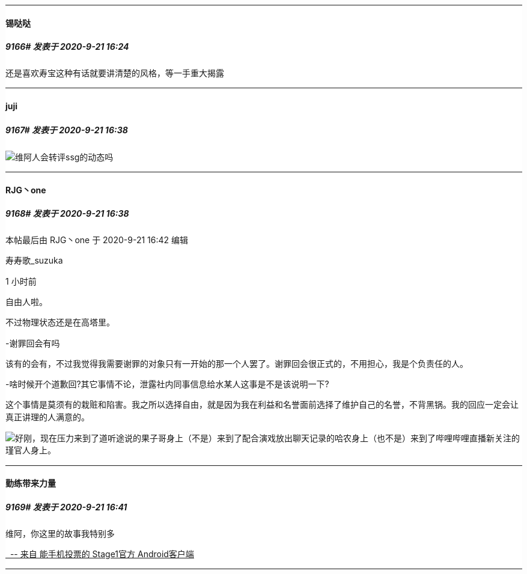 
*****

####  锡哒哒  
##### 9166#       发表于 2020-9-21 16:24


还是喜欢寿宝这种有话就要讲清楚的风格，等一手重大揭露


*****

####  juji  
##### 9167#       发表于 2020-9-21 16:38


<img src="https://static.saraba1st.com/image/smiley/face2017/067.png" referrerpolicy="no-referrer">维阿人会转评ssg的动态吗


*****

####  RJG丶one  
##### 9168#       发表于 2020-9-21 16:38


 本帖最后由 RJG丶one 于 2020-9-21 16:42 编辑 

寿寿歌_suzuka

1 小时前

自由人啦。


不过物理状态还是在高塔里。


-谢罪回会有吗

该有的会有，不过我觉得我需要谢罪的对象只有一开始的那一个人罢了。谢罪回会很正式的，不用担心，我是个负责任的人。


-啥时候开个道歉回?其它事情不论，泄露社内同事信息给水某人这事是不是该说明一下?

这个事情是莫须有的栽赃和陷害。我之所以选择自由，就是因为我在利益和名誉面前选择了维护自己的名誉，不背黑锅。我的回应一定会让真正讲理的人满意的。


<img src="https://static.saraba1st.com/image/smiley/face2017/018.png" referrerpolicy="no-referrer">好刚，现在压力来到了道听途说的果子哥身上（不是）来到了配合演戏放出聊天记录的哈农身上（也不是）来到了哔哩哔哩直播新关注的瑾官人身上。


*****

####  勤练带来力量  
##### 9169#       发表于 2020-9-21 16:41


维阿，你这里的故事我特别多

[  -- 来自 能手机投票的 Stage1官方 Android客户端](https://www.coolapk.com/apk/140634)


*****
